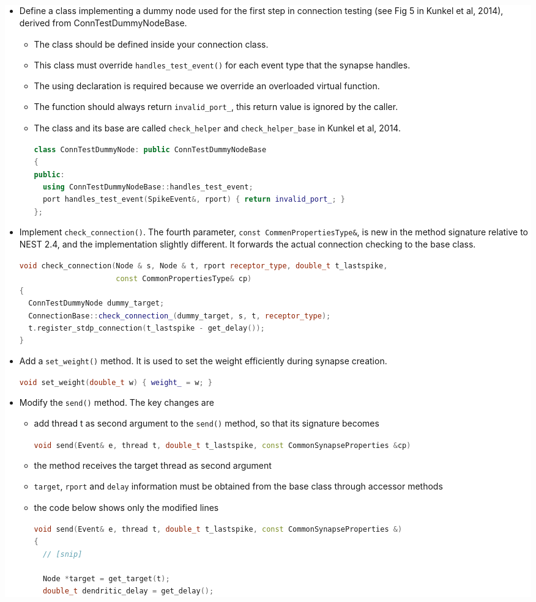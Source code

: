 * Define a class implementing a dummy node used for the first step in connection testing (see Fig 5 in Kunkel et al, 2014), derived from ConnTestDummyNodeBase.

   * The class should be defined inside your connection class.
   * This class must override `handles_test_event()` for each event type that the synapse handles.
   * The using declaration is required because we override an overloaded virtual function.
   * The function should always return `invalid_port_`, this return value is ignored by the caller.
   * The class and its base are called `check_helper` and `check_helper_base` in Kunkel et al, 2014.

     ```c++
     class ConnTestDummyNode: public ConnTestDummyNodeBase
     {
     public:
       using ConnTestDummyNodeBase::handles_test_event;
       port handles_test_event(SpikeEvent&, rport) { return invalid_port_; }
     };
     ```

* Implement `check_connection()`. The fourth parameter, `const CommenPropertiesType&`, is new in the method signature relative to NEST 2.4, and the implementation slightly different. It forwards the actual connection checking to the base class.

  ```c++
  void check_connection(Node & s, Node & t, rport receptor_type, double_t t_lastspike,
                        const CommonPropertiesType& cp)
  {
    ConnTestDummyNode dummy_target;
    ConnectionBase::check_connection_(dummy_target, s, t, receptor_type);
    t.register_stdp_connection(t_lastspike - get_delay());
  }
  ```

* Add a `set_weight()` method. It is used to set the weight efficiently during synapse creation.

  ```c++
  void set_weight(double_t w) { weight_ = w; }
  ```

* Modify the `send()` method. The key changes are

   * add thread t as second argument to the `send()` method, so that its signature becomes

     ```c++
     void send(Event& e, thread t, double_t t_lastspike, const CommonSynapseProperties &cp)
     ```

   * the method receives the target thread as second argument
   * `target`, `rport` and `delay` information must be obtained from the base class through accessor methods
   * the code below shows only the modified lines

     ```c++
     void send(Event& e, thread t, double_t t_lastspike, const CommonSynapseProperties &)
     {
       // [snip]

       Node *target = get_target(t);
       double_t dendritic_delay = get_delay();
